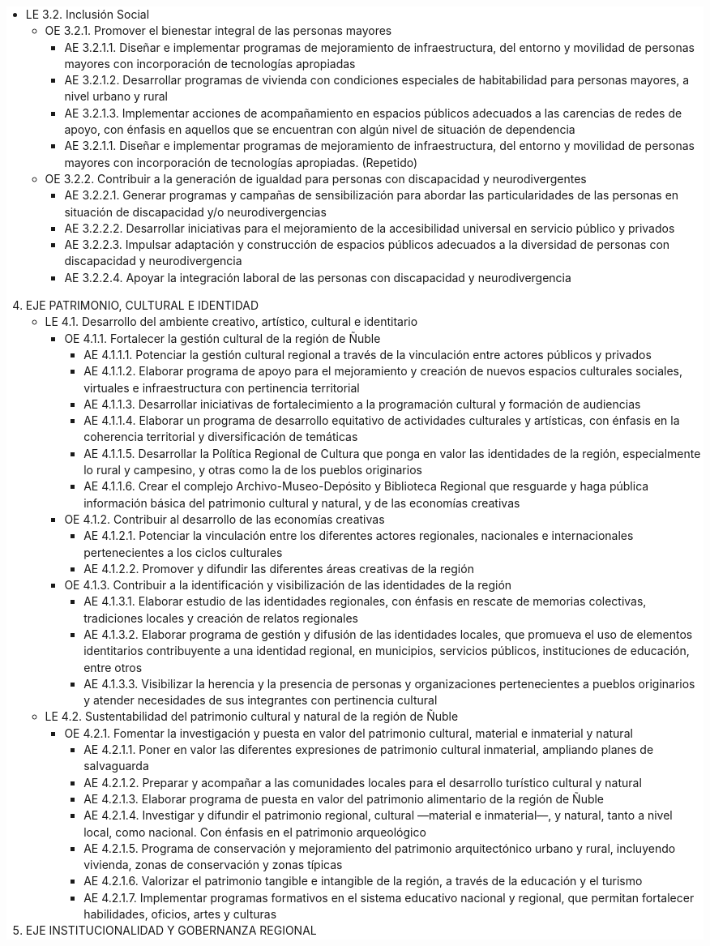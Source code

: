    - LE 3.2. Inclusión Social
     - OE 3.2.1. Promover el bienestar integral de las personas mayores
       - AE 3.2.1.1. Diseñar e implementar programas de mejoramiento de infraestructura, del entorno y movilidad de personas mayores con incorporación de tecnologías apropiadas
       - AE 3.2.1.2. Desarrollar programas de vivienda con condiciones especiales de habitabilidad para personas mayores, a nivel urbano y rural
       - AE 3.2.1.3. Implementar acciones de acompañamiento en espacios públicos adecuados a las carencias de redes de apoyo, con énfasis en aquellos que se encuentran con algún nivel de situación de dependencia
       - AE 3.2.1.1. Diseñar e implementar programas de mejoramiento de infraestructura, del entorno y movilidad de personas mayores con incorporación de tecnologías apropiadas. (Repetido)
     - OE 3.2.2. Contribuir a la generación de igualdad para personas con discapacidad y neurodivergentes
       - AE 3.2.2.1. Generar programas y campañas de sensibilización para abordar las particularidades de las personas en situación de discapacidad y/o neurodivergencias
       - AE 3.2.2.2. Desarrollar iniciativas para el mejoramiento de la accesibilidad universal en servicio público y privados
       - AE 3.2.2.3. Impulsar adaptación y construcción de espacios públicos adecuados a la diversidad de personas con discapacidad y neurodivergencia
       - AE 3.2.2.4. Apoyar la integración laboral de las personas con discapacidad y neurodivergencia
4. EJE PATRIMONIO, CULTURAL E IDENTIDAD
   - LE 4.1. Desarrollo del ambiente creativo, artístico, cultural e identitario
     - OE 4.1.1. Fortalecer la gestión cultural de la región de Ñuble
       - AE 4.1.1.1. Potenciar la gestión cultural regional a través de la vinculación entre actores públicos y privados
       - AE 4.1.1.2. Elaborar programa de apoyo para el mejoramiento y creación de nuevos espacios culturales sociales, virtuales e infraestructura con pertinencia territorial
       - AE 4.1.1.3. Desarrollar iniciativas de fortalecimiento a la programación cultural y formación de audiencias
       - AE 4.1.1.4. Elaborar un programa de desarrollo equitativo de actividades culturales y artísticas, con énfasis en la coherencia territorial y diversificación de temáticas
       - AE 4.1.1.5. Desarrollar la Política Regional de Cultura que ponga en valor las identidades de la región, especialmente lo rural y campesino, y otras como la de los pueblos originarios
       - AE 4.1.1.6. Crear el complejo Archivo-Museo-Depósito y Biblioteca Regional que resguarde y haga pública información básica del patrimonio cultural y natural, y de las economías creativas
     - OE 4.1.2. Contribuir al desarrollo de las economías creativas
       - AE 4.1.2.1. Potenciar la vinculación entre los diferentes actores regionales, nacionales e internacionales pertenecientes a los ciclos culturales
       - AE 4.1.2.2. Promover y difundir las diferentes áreas creativas de la región
     - OE 4.1.3. Contribuir a la identificación y visibilización de las identidades de la región
       - AE 4.1.3.1. Elaborar estudio de las identidades regionales, con énfasis en rescate de memorias colectivas, tradiciones locales y creación de relatos regionales
       - AE 4.1.3.2. Elaborar programa de gestión y difusión de las identidades locales, que promueva el uso de elementos identitarios contribuyente a una identidad regional, en municipios, servicios públicos, instituciones de educación, entre otros
       - AE 4.1.3.3. Visibilizar la herencia y la presencia de personas y organizaciones pertenecientes a pueblos originarios y atender necesidades de sus integrantes con pertinencia cultural
   - LE 4.2. Sustentabilidad del patrimonio cultural y natural de la región de Ñuble
     - OE 4.2.1. Fomentar la investigación y puesta en valor del patrimonio cultural, material e inmaterial y natural
       - AE 4.2.1.1. Poner en valor las diferentes expresiones de patrimonio cultural inmaterial, ampliando planes de salvaguarda
       - AE 4.2.1.2. Preparar y acompañar a las comunidades locales para el desarrollo turístico cultural y natural
       - AE 4.2.1.3. Elaborar programa de puesta en valor del patrimonio alimentario de la región de Ñuble
       - AE 4.2.1.4. Investigar y difundir el patrimonio regional, cultural —material e inmaterial—, y natural, tanto a nivel local, como nacional. Con énfasis en el patrimonio arqueológico
       - AE 4.2.1.5. Programa de conservación y mejoramiento del patrimonio arquitectónico urbano y rural, incluyendo vivienda, zonas de conservación y zonas típicas
       - AE 4.2.1.6. Valorizar el patrimonio tangible e intangible de la región, a través de la educación y el turismo
       - AE 4.2.1.7. Implementar programas formativos en el sistema educativo nacional y regional, que permitan fortalecer habilidades, oficios, artes y culturas
5. EJE INSTITUCIONALIDAD Y GOBERNANZA REGIONAL